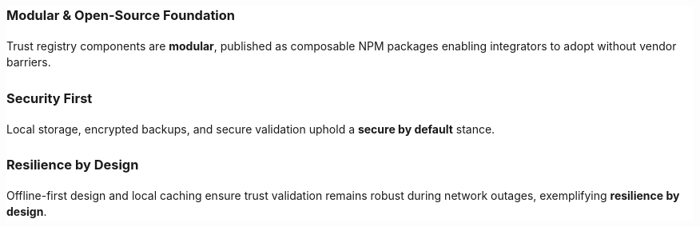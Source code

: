 ### Modular & Open-Source Foundation
Trust registry components are **modular**, published as composable NPM packages enabling integrators to adopt without vendor barriers.

### Security First
Local storage, encrypted backups, and secure validation uphold a **secure by default** stance.

### Resilience by Design
Offline-first design and local caching ensure trust validation remains robust during network outages, exemplifying **resilience by design**. 